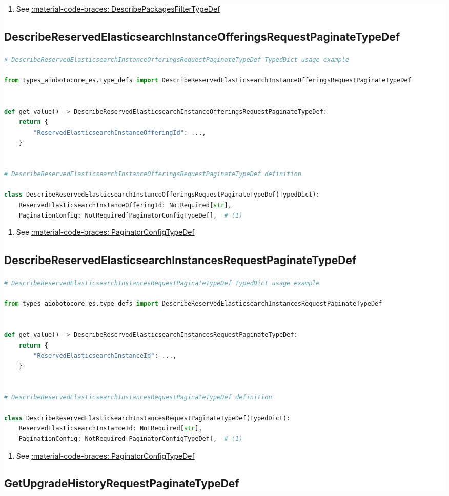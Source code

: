 1. See [:material-code-braces: DescribePackagesFilterTypeDef](./type_defs.md#describepackagesfiltertypedef) 
## DescribeReservedElasticsearchInstanceOfferingsRequestPaginateTypeDef

```python
# DescribeReservedElasticsearchInstanceOfferingsRequestPaginateTypeDef TypedDict usage example

from types_aiobotocore_es.type_defs import DescribeReservedElasticsearchInstanceOfferingsRequestPaginateTypeDef


def get_value() -> DescribeReservedElasticsearchInstanceOfferingsRequestPaginateTypeDef:
    return {
        "ReservedElasticsearchInstanceOfferingId": ...,
    }


# DescribeReservedElasticsearchInstanceOfferingsRequestPaginateTypeDef definition

class DescribeReservedElasticsearchInstanceOfferingsRequestPaginateTypeDef(TypedDict):
    ReservedElasticsearchInstanceOfferingId: NotRequired[str],
    PaginationConfig: NotRequired[PaginatorConfigTypeDef],  # (1)
```

1. See [:material-code-braces: PaginatorConfigTypeDef](./type_defs.md#paginatorconfigtypedef) 
## DescribeReservedElasticsearchInstancesRequestPaginateTypeDef

```python
# DescribeReservedElasticsearchInstancesRequestPaginateTypeDef TypedDict usage example

from types_aiobotocore_es.type_defs import DescribeReservedElasticsearchInstancesRequestPaginateTypeDef


def get_value() -> DescribeReservedElasticsearchInstancesRequestPaginateTypeDef:
    return {
        "ReservedElasticsearchInstanceId": ...,
    }


# DescribeReservedElasticsearchInstancesRequestPaginateTypeDef definition

class DescribeReservedElasticsearchInstancesRequestPaginateTypeDef(TypedDict):
    ReservedElasticsearchInstanceId: NotRequired[str],
    PaginationConfig: NotRequired[PaginatorConfigTypeDef],  # (1)
```

1. See [:material-code-braces: PaginatorConfigTypeDef](./type_defs.md#paginatorconfigtypedef) 
## GetUpgradeHistoryRequestPaginateTypeDef

